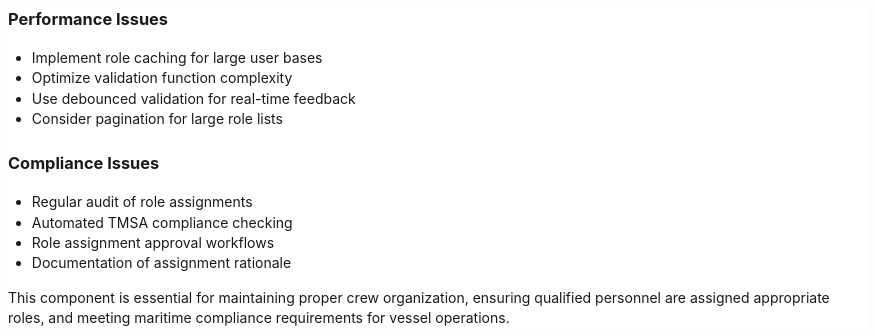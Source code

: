 ### Performance Issues
- Implement role caching for large user bases
- Optimize validation function complexity
- Use debounced validation for real-time feedback
- Consider pagination for large role lists

### Compliance Issues
- Regular audit of role assignments
- Automated TMSA compliance checking
- Role assignment approval workflows
- Documentation of assignment rationale

This component is essential for maintaining proper crew organization, ensuring qualified personnel are assigned appropriate roles, and meeting maritime compliance requirements for vessel operations.